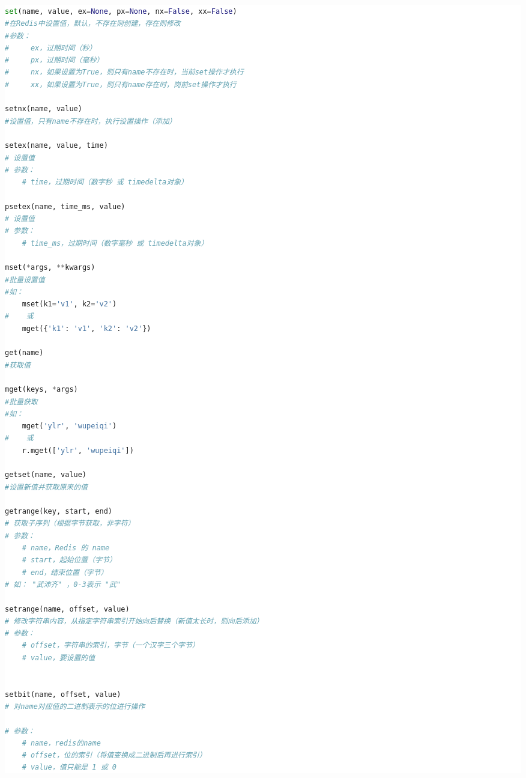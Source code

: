 ```python
set(name, value, ex=None, px=None, nx=False, xx=False)
#在Redis中设置值，默认，不存在则创建，存在则修改
#参数：
#     ex，过期时间（秒）
#     px，过期时间（毫秒）
#     nx，如果设置为True，则只有name不存在时，当前set操作才执行
#     xx，如果设置为True，则只有name存在时，岗前set操作才执行

setnx(name, value)
#设置值，只有name不存在时，执行设置操作（添加）

setex(name, value, time)
# 设置值
# 参数：
    # time，过期时间（数字秒 或 timedelta对象）

psetex(name, time_ms, value)
# 设置值
# 参数：
    # time_ms，过期时间（数字毫秒 或 timedelta对象）

mset(*args, **kwargs)
#批量设置值
#如：
    mset(k1='v1', k2='v2')
#    或
    mget({'k1': 'v1', 'k2': 'v2'})

get(name)
#获取值

mget(keys, *args)
#批量获取
#如：
    mget('ylr', 'wupeiqi')
#    或
    r.mget(['ylr', 'wupeiqi'])

getset(name, value)
#设置新值并获取原来的值

getrange(key, start, end)
# 获取子序列（根据字节获取，非字符）
# 参数：
    # name，Redis 的 name
    # start，起始位置（字节）
    # end，结束位置（字节）
# 如： "武沛齐" ，0-3表示 "武"

setrange(name, offset, value)
# 修改字符串内容，从指定字符串索引开始向后替换（新值太长时，则向后添加）
# 参数：
    # offset，字符串的索引，字节（一个汉字三个字节）
    # value，要设置的值


setbit(name, offset, value)
# 对name对应值的二进制表示的位进行操作
 
# 参数：
    # name，redis的name
    # offset，位的索引（将值变换成二进制后再进行索引）
    # value，值只能是 1 或 0
```